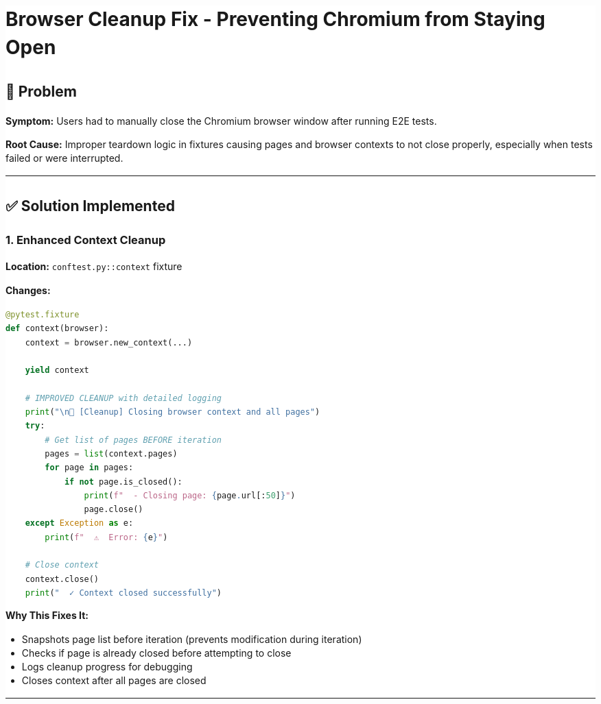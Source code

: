 # Browser Cleanup Fix - Preventing Chromium from Staying Open

## 🐛 Problem

**Symptom:** Users had to manually close the Chromium browser window after running E2E tests.

**Root Cause:** Improper teardown logic in fixtures causing pages and browser contexts to not close properly, especially when tests failed or were interrupted.

---

## ✅ Solution Implemented

### 1. Enhanced Context Cleanup

**Location:** `conftest.py::context` fixture

**Changes:**
```python
@pytest.fixture
def context(browser):
    context = browser.new_context(...)
    
    yield context
    
    # IMPROVED CLEANUP with detailed logging
    print("\n🧹 [Cleanup] Closing browser context and all pages")
    try:
        # Get list of pages BEFORE iteration
        pages = list(context.pages)
        for page in pages:
            if not page.is_closed():
                print(f"  - Closing page: {page.url[:50]}")
                page.close()
    except Exception as e:
        print(f"  ⚠️  Error: {e}")
    
    # Close context
    context.close()
    print("  ✓ Context closed successfully")
```

**Why This Fixes It:**
- Snapshots page list before iteration (prevents modification during iteration)
- Checks if page is already closed before attempting to close
- Logs cleanup progress for debugging
- Closes context after all pages are closed

---
